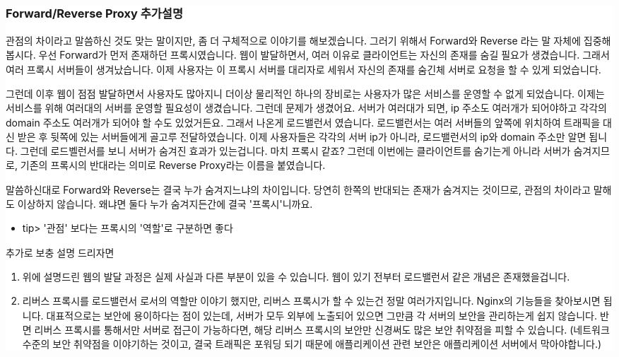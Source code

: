 ### Forward/Reverse Proxy 추가설명
관점의 차이라고 말씀하신 것도 맞는 말이지만, 좀 더 구체적으로 이야기를 해보겠습니다. 그러기 위해서 Forward와 Reverse 라는 말 자체에 집중해봅시다.
우선 Forward가 먼저 존재하던 프록시였습니다. 웹이 발달하면서, 여러 이유로 클라이언트는 자신의 존재를 숨길 필요가 생겼습니다. 그래서 여러 프록시 서버들이 생겨났습니다. 이제 사용자는 이 프록시 서버를 대리자로 세워서 자신의 존재를 숨긴체 서버로 요청을 할 수 있게 되었습니다.

그런데 이후 웹이 점점 발달하면서 사용자도 많아지니 더이상 물리적인 하나의 장비로는 사용자가 많은 서비스를 운영할 수 없게 되었습니다. 이제는 서비스를 위해 여러대의 서버를 운영할 필요성이 생겼습니다. 그런데 문제가 생겼어요. 서버가 여러대가 되면, ip 주소도 여러개가 되어야하고 각각의 domain 주소도 여러개가 되어야 할 수도 있었거든요. 그래서 나온게 로드밸런서 였습니다. 로드밸런서는 여러 서버들의 앞쪽에 위치하여 트래픽을 대신 받은 후 뒷쪽에 있는 서버들에게 골고루 전달하였습니다. 이제 사용자들은 각각의 서버 ip가 아니라, 로드밸런서의 ip와 domain 주소만 알면 됩니다. 그런데 로드벨런서를 보니 서버가 숨겨진 효과가 있는겁니다. 마치 프록시 같죠? 그런데 이번에는 클라이언트를 숨기는게 아니라 서버가 숨겨지므로, 기존의 프록시의 반대라는 의미로 Reverse Proxy라는 이름을 붙였습니다.

말씀하신대로 Forward와 Reverse는 결국 누가 숨겨지느냐의 차이입니다. 당연히 한쪽의 반대되는 존재가 숨겨지는 것이므로, 관점의 차이라고 말해도 이상하지 않습니다.
왜냐면 둘다 누가 숨겨지든간에 결국 '프록시'니까요.
 * tip> '관점' 보다는 프록시의 '역할'로 구분하면 좋다 

추가로 보충 설명 드리자면

1. 위에 설명드린 웹의 발달 과정은 실제 사실과 다른 부분이 있을 수 있습니다. 웹이 있기 전부터 로드밸런서 같은 개념은 존재했을겁니다.

2. 리버스 프록시를 로드밸런서 로서의 역할만 이야기 했지만, 리버스 프록시가 할 수 있는건 정말 여러가지입니다. Nginx의 기능들을 찾아보시면 됩니다. 대표적으로는 보안에 용이하다는 점이 있는데, 서버가 모두 외부에 노출되어 있으면 그만큼 각 서버의 보안을 관리하는게 쉽지 않습니다. 반면 리버스 프록시를 통해서만 서버로 접근이 가능하다면, 해당 리버스 프록시의 보안만 신경써도 많은 보안 취약점을 피할 수 있습니다. (네트워크 수준의 보안 취약점을 이야기하는 것이고, 결국 트래픽은 포워딩 되기 때문에 애플리케이션 관련 보안은 애플리케이션 서버에서 막아야합니다.)
